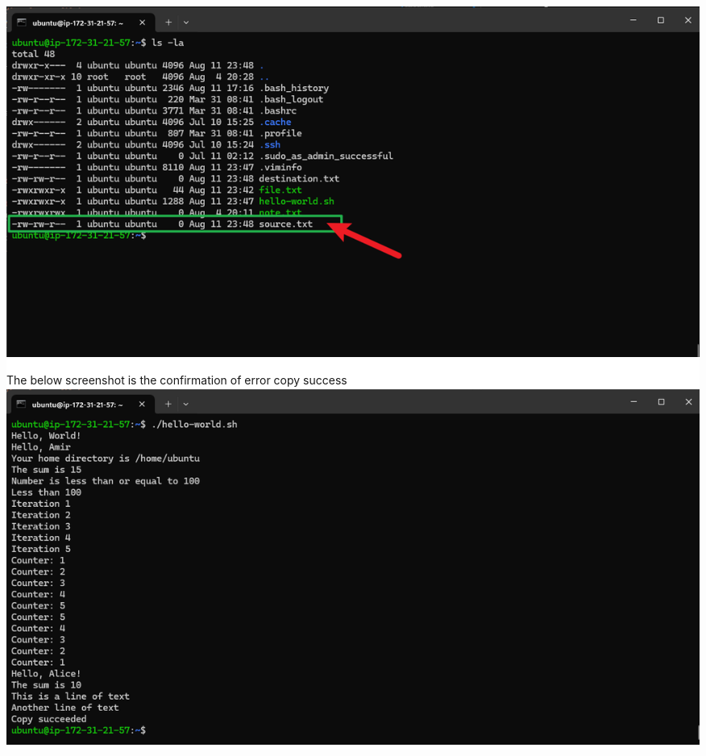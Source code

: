 ![source.txt file](./img/35.png)

The below screenshot is the confirmation of error copy success
![error copy success](./img/36.png)
